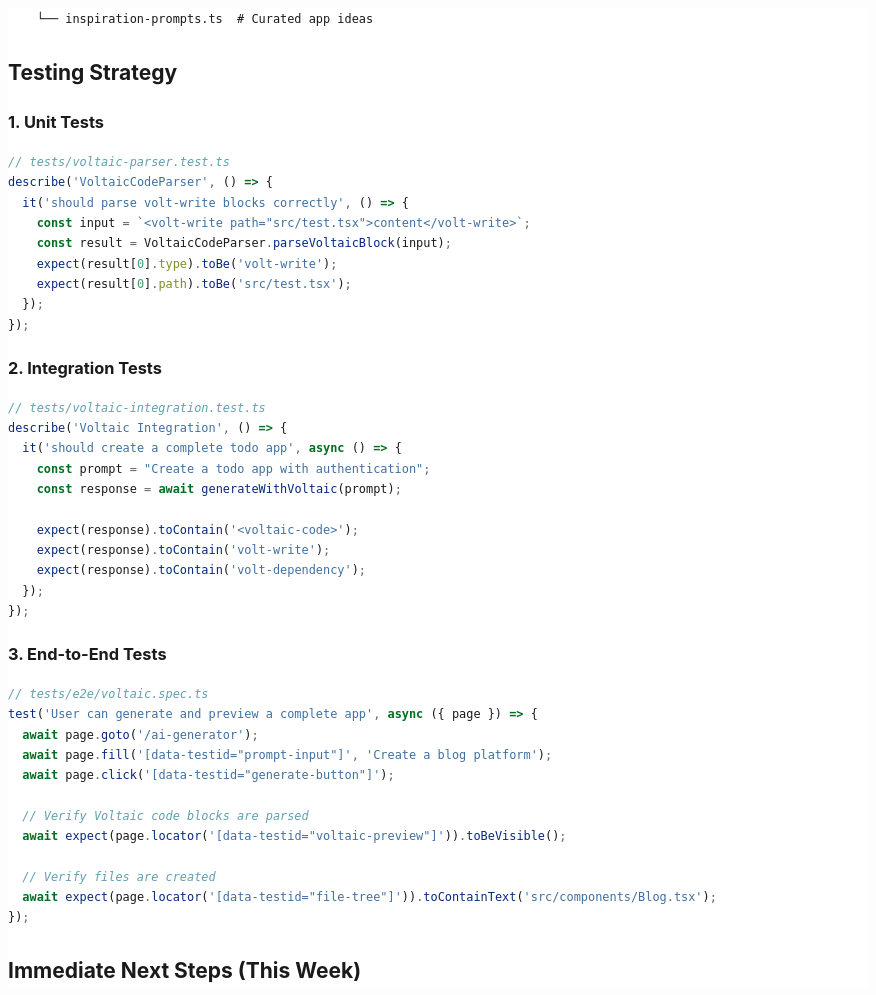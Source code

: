 ```
    └── inspiration-prompts.ts  # Curated app ideas
```

## Testing Strategy

### 1. Unit Tests
```typescript
// tests/voltaic-parser.test.ts
describe('VoltaicCodeParser', () => {
  it('should parse volt-write blocks correctly', () => {
    const input = `<volt-write path="src/test.tsx">content</volt-write>`;
    const result = VoltaicCodeParser.parseVoltaicBlock(input);
    expect(result[0].type).toBe('volt-write');
    expect(result[0].path).toBe('src/test.tsx');
  });
});
```

### 2. Integration Tests
```typescript
// tests/voltaic-integration.test.ts  
describe('Voltaic Integration', () => {
  it('should create a complete todo app', async () => {
    const prompt = "Create a todo app with authentication";
    const response = await generateWithVoltaic(prompt);
    
    expect(response).toContain('<voltaic-code>');
    expect(response).toContain('volt-write');
    expect(response).toContain('volt-dependency');
  });
});
```

### 3. End-to-End Tests
```typescript
// tests/e2e/voltaic.spec.ts
test('User can generate and preview a complete app', async ({ page }) => {
  await page.goto('/ai-generator');
  await page.fill('[data-testid="prompt-input"]', 'Create a blog platform');
  await page.click('[data-testid="generate-button"]');
  
  // Verify Voltaic code blocks are parsed
  await expect(page.locator('[data-testid="voltaic-preview"]')).toBeVisible();
  
  // Verify files are created
  await expect(page.locator('[data-testid="file-tree"]')).toContainText('src/components/Blog.tsx');
});
```

## Immediate Next Steps (This Week)
